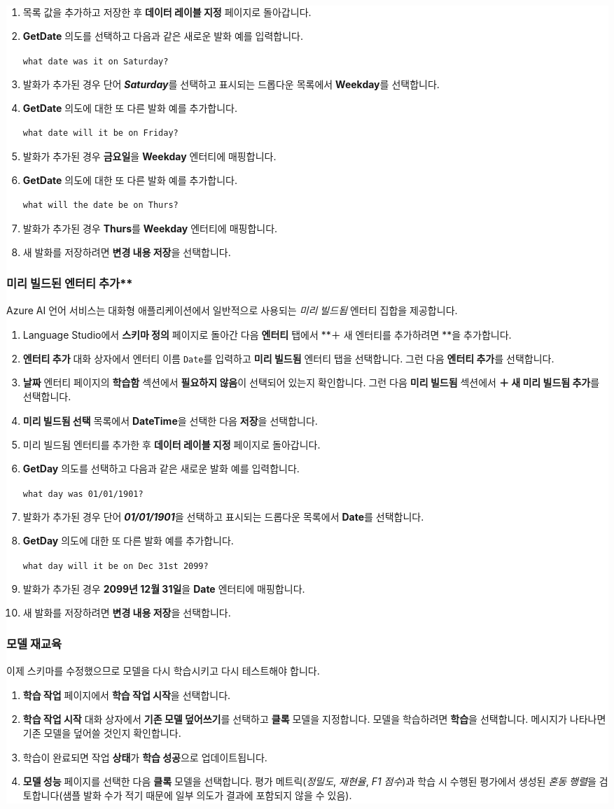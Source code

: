 1. 목록 값을 추가하고 저장한 후 **데이터 레이블 지정** 페이지로 돌아갑니다.
1. **GetDate** 의도를 선택하고 다음과 같은 새로운 발화 예를 입력합니다.

    `what date was it on Saturday?`

1. 발화가 추가된 경우 단어 ***Saturday***를 선택하고 표시되는 드롭다운 목록에서 **Weekday**를 선택합니다.

1. **GetDate** 의도에 대한 또 다른 발화 예를 추가합니다.

    `what date will it be on Friday?`

1. 발화가 추가된 경우 **금요일**을 **Weekday** 엔터티에 매핑합니다.

1. **GetDate** 의도에 대한 또 다른 발화 예를 추가합니다.

    `what will the date be on Thurs?`

1. 발화가 추가된 경우 **Thurs**를 **Weekday** 엔터티에 매핑합니다.

1. 새 발화를 저장하려면 **변경 내용 저장**을 선택합니다.

### 미리 빌드된 엔터티 추가**

Azure AI 언어 서비스는 대화형 애플리케이션에서 일반적으로 사용되는 *미리 빌드됨* 엔터티 집합을 제공합니다.

1. Language Studio에서 **스키마 정의** 페이지로 돌아간 다음 **엔터티** 탭에서 **&#65291; 새 엔터티를 추가하려면 **을 추가합니다.

1. **엔터티 추가** 대화 상자에서 엔터티 이름 `Date`를 입력하고 **미리 빌드됨** 엔터티 탭을 선택합니다. 그런 다음 **엔터티 추가**를 선택합니다.

1. **날짜** 엔터티 페이지의 **학습함** 섹션에서 **필요하지 않음**이 선택되어 있는지 확인합니다. 그런 다음 **미리 빌드됨** 섹션에서 **&#65291; 새 미리 빌드됨 추가**를 선택합니다.

1. **미리 빌드됨 선택** 목록에서 **DateTime**을 선택한 다음 **저장**을 선택합니다.
1. 미리 빌드됨 엔터티를 추가한 후 **데이터 레이블 지정** 페이지로 돌아갑니다.
1. **GetDay** 의도를 선택하고 다음과 같은 새로운 발화 예를 입력합니다.

    `what day was 01/01/1901?`

1. 발화가 추가된 경우 단어 ***01/01/1901***을 선택하고 표시되는 드롭다운 목록에서 **Date**를 선택합니다.

1. **GetDay** 의도에 대한 또 다른 발화 예를 추가합니다.

    `what day will it be on Dec 31st 2099?`

1. 발화가 추가된 경우 **2099년 12월 31일**을 **Date** 엔터티에 매핑합니다.

1. 새 발화를 저장하려면 **변경 내용 저장**을 선택합니다.

### 모델 재교육

이제 스키마를 수정했으므로 모델을 다시 학습시키고 다시 테스트해야 합니다.

1. **학습 작업** 페이지에서 **학습 작업 시작**을 선택합니다.

1. **학습 작업 시작** 대화 상자에서 **기존 모델 덮어쓰기**를 선택하고 **클록** 모델을 지정합니다. 모델을 학습하려면 **학습**을 선택합니다. 메시지가 나타나면 기존 모델을 덮어쓸 것인지 확인합니다.

1. 학습이 완료되면 작업 **상태**가 **학습 성공**으로 업데이트됩니다.

1. **모델 성능** 페이지를 선택한 다음 **클록** 모델을 선택합니다. 평가 메트릭(*정밀도*, *재현율*, *F1 점수*)과 학습 시 수행된 평가에서 생성된 *혼동 행렬*을 검토합니다(샘플 발화 수가 적기 때문에 일부 의도가 결과에 포함되지 않을 수 있음).
